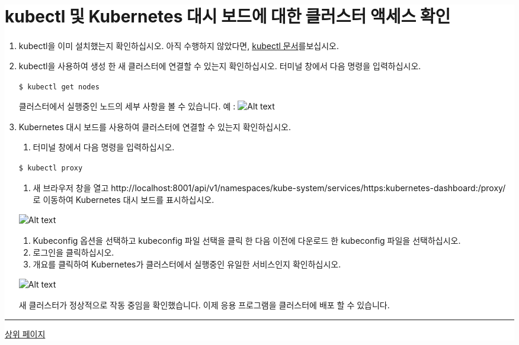 
# kubectl 및 Kubernetes 대시 보드에 대한 클러스터 액세스 확인

1. kubectl을 이미 설치했는지 확인하십시오. 아직 수행하지 않았다면, [kubectl 문서](https://kubernetes.io/docs/tasks/tools/install-kubectl/#install-kubectl)를보십시오.
1. kubectl을 사용하여 생성 한 새 클러스터에 연결할 수 있는지 확인하십시오. 터미널 창에서 다음 명령을 입력하십시오.
    ~~~sh
    $ kubectl get nodes
    ~~~
    클러스터에서 실행중인 노드의 세부 사항을 볼 수 있습니다. 예 :
    ![Alt text](https://monosnap.com/image/qgi3mxbKZxFWjnRZB71hv6jM6Yd1i3.png)
1. Kubernetes 대시 보드를 사용하여 클러스터에 연결할 수 있는지 확인하십시오.
    1. 터미널 창에서 다음 명령을 입력하십시오.
    ~~~sh
    $ kubectl proxy
    ~~~
    1. 새 브라우저 창을 열고 http://localhost:8001/api/v1/namespaces/kube-system/services/https:kubernetes-dashboard:/proxy/ 로 이동하여 Kubernetes 대시 보드를 표시하십시오.

    ![Alt text](https://monosnap.com/image/EF82F9HMYNWVpgnuuX0tOtI5FM5LBy.png)

    1. Kubeconfig 옵션을 선택하고 kubeconfig 파일 선택을 클릭 한 다음 이전에 다운로드 한 kubeconfig 파일을 선택하십시오.
    1. 로그인을 클릭하십시오.
    1. 개요를 클릭하여 Kubernetes가 클러스터에서 실행중인 유일한 서비스인지 확인하십시오.

    ![Alt text](https://monosnap.com/image/oyAP3vyI9mzajNrJBFP47QV7h82k6U.png)

    새 클러스터가 정상적으로 작동 중임을 확인했습니다. 이제 응용 프로그램을 클러스터에 배포 할 수 있습니다.


---
[상위 페이지](https://github.com/OracleCloudKr/OKE-Workshop/)